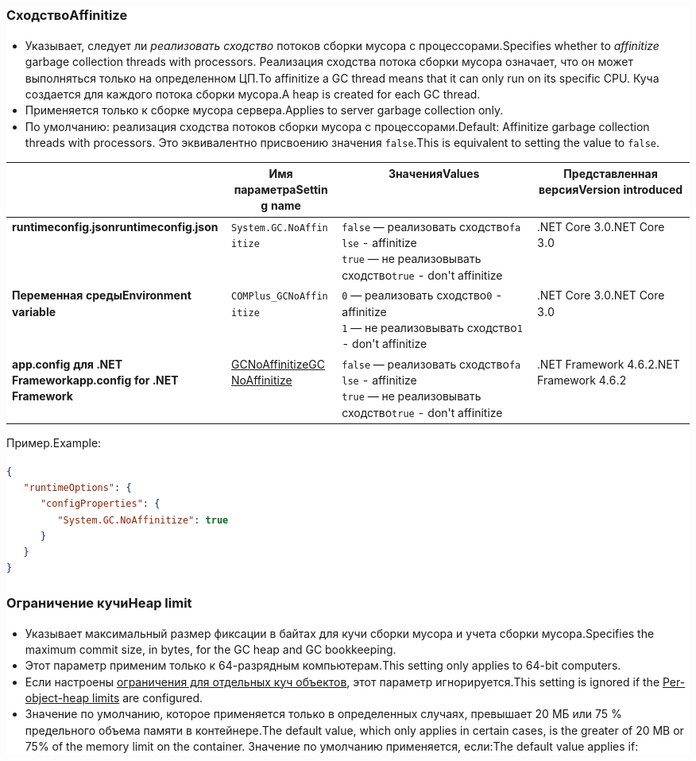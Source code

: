### <a name="affinitize"></a><span data-ttu-id="dbae8-280">Сходство</span><span class="sxs-lookup"><span data-stu-id="dbae8-280">Affinitize</span></span>

- <span data-ttu-id="dbae8-281">Указывает, следует ли *реализовать сходство* потоков сборки мусора с процессорами.</span><span class="sxs-lookup"><span data-stu-id="dbae8-281">Specifies whether to *affinitize* garbage collection threads with processors.</span></span> <span data-ttu-id="dbae8-282">Реализация сходства потока сборки мусора означает, что он может выполняться только на определенном ЦП.</span><span class="sxs-lookup"><span data-stu-id="dbae8-282">To affinitize a GC thread means that it can only run on its specific CPU.</span></span> <span data-ttu-id="dbae8-283">Куча создается для каждого потока сборки мусора.</span><span class="sxs-lookup"><span data-stu-id="dbae8-283">A heap is created for each GC thread.</span></span>
- <span data-ttu-id="dbae8-284">Применяется только к сборке мусора сервера.</span><span class="sxs-lookup"><span data-stu-id="dbae8-284">Applies to server garbage collection only.</span></span>
- <span data-ttu-id="dbae8-285">По умолчанию: реализация сходства потоков сборки мусора с процессорами.</span><span class="sxs-lookup"><span data-stu-id="dbae8-285">Default: Affinitize garbage collection threads with processors.</span></span> <span data-ttu-id="dbae8-286">Это эквивалентно присвоению значения `false`.</span><span class="sxs-lookup"><span data-stu-id="dbae8-286">This is equivalent to setting the value to `false`.</span></span>

| | <span data-ttu-id="dbae8-287">Имя параметра</span><span class="sxs-lookup"><span data-stu-id="dbae8-287">Setting name</span></span> | <span data-ttu-id="dbae8-288">Значения</span><span class="sxs-lookup"><span data-stu-id="dbae8-288">Values</span></span> | <span data-ttu-id="dbae8-289">Представленная версия</span><span class="sxs-lookup"><span data-stu-id="dbae8-289">Version introduced</span></span> |
| - | - | - | - |
| <span data-ttu-id="dbae8-290">**runtimeconfig.json**</span><span class="sxs-lookup"><span data-stu-id="dbae8-290">**runtimeconfig.json**</span></span> | `System.GC.NoAffinitize` | <span data-ttu-id="dbae8-291">`false` — реализовать сходство</span><span class="sxs-lookup"><span data-stu-id="dbae8-291">`false` - affinitize</span></span><br/><span data-ttu-id="dbae8-292">`true` — не реализовывать сходство</span><span class="sxs-lookup"><span data-stu-id="dbae8-292">`true` - don't affinitize</span></span> | <span data-ttu-id="dbae8-293">.NET Core 3.0</span><span class="sxs-lookup"><span data-stu-id="dbae8-293">.NET Core 3.0</span></span> |
| <span data-ttu-id="dbae8-294">**Переменная среды**</span><span class="sxs-lookup"><span data-stu-id="dbae8-294">**Environment variable**</span></span> | `COMPlus_GCNoAffinitize` | <span data-ttu-id="dbae8-295">`0` — реализовать сходство</span><span class="sxs-lookup"><span data-stu-id="dbae8-295">`0` - affinitize</span></span><br/><span data-ttu-id="dbae8-296">`1` — не реализовывать сходство</span><span class="sxs-lookup"><span data-stu-id="dbae8-296">`1` - don't affinitize</span></span> | <span data-ttu-id="dbae8-297">.NET Core 3.0</span><span class="sxs-lookup"><span data-stu-id="dbae8-297">.NET Core 3.0</span></span> |
| <span data-ttu-id="dbae8-298">**app.config для .NET Framework**</span><span class="sxs-lookup"><span data-stu-id="dbae8-298">**app.config for .NET Framework**</span></span> | [<span data-ttu-id="dbae8-299">GCNoAffinitize</span><span class="sxs-lookup"><span data-stu-id="dbae8-299">GCNoAffinitize</span></span>](../../framework/configure-apps/file-schema/runtime/gcnoaffinitize-element.md) | <span data-ttu-id="dbae8-300">`false` — реализовать сходство</span><span class="sxs-lookup"><span data-stu-id="dbae8-300">`false` - affinitize</span></span><br/><span data-ttu-id="dbae8-301">`true` — не реализовывать сходство</span><span class="sxs-lookup"><span data-stu-id="dbae8-301">`true` - don't affinitize</span></span> | <span data-ttu-id="dbae8-302">.NET Framework 4.6.2</span><span class="sxs-lookup"><span data-stu-id="dbae8-302">.NET Framework 4.6.2</span></span> |

<span data-ttu-id="dbae8-303">Пример.</span><span class="sxs-lookup"><span data-stu-id="dbae8-303">Example:</span></span>

```json
{
   "runtimeOptions": {
      "configProperties": {
         "System.GC.NoAffinitize": true
      }
   }
}
```

### <a name="heap-limit"></a><span data-ttu-id="dbae8-304">Ограничение кучи</span><span class="sxs-lookup"><span data-stu-id="dbae8-304">Heap limit</span></span>

- <span data-ttu-id="dbae8-305">Указывает максимальный размер фиксации в байтах для кучи сборки мусора и учета сборки мусора.</span><span class="sxs-lookup"><span data-stu-id="dbae8-305">Specifies the maximum commit size, in bytes, for the GC heap and GC bookkeeping.</span></span>
- <span data-ttu-id="dbae8-306">Этот параметр применим только к 64-разрядным компьютерам.</span><span class="sxs-lookup"><span data-stu-id="dbae8-306">This setting only applies to 64-bit computers.</span></span>
- <span data-ttu-id="dbae8-307">Если настроены [ограничения для отдельных куч объектов](#per-object-heap-limits), этот параметр игнорируется.</span><span class="sxs-lookup"><span data-stu-id="dbae8-307">This setting is ignored if the [Per-object-heap limits](#per-object-heap-limits) are configured.</span></span>
- <span data-ttu-id="dbae8-308">Значение по умолчанию, которое применяется только в определенных случаях, превышает 20 МБ или 75 % предельного объема памяти в контейнере.</span><span class="sxs-lookup"><span data-stu-id="dbae8-308">The default value, which only applies in certain cases, is the greater of 20 MB or 75% of the memory limit on the container.</span></span> <span data-ttu-id="dbae8-309">Значение по умолчанию применяется, если:</span><span class="sxs-lookup"><span data-stu-id="dbae8-309">The default value applies if:</span></span>
